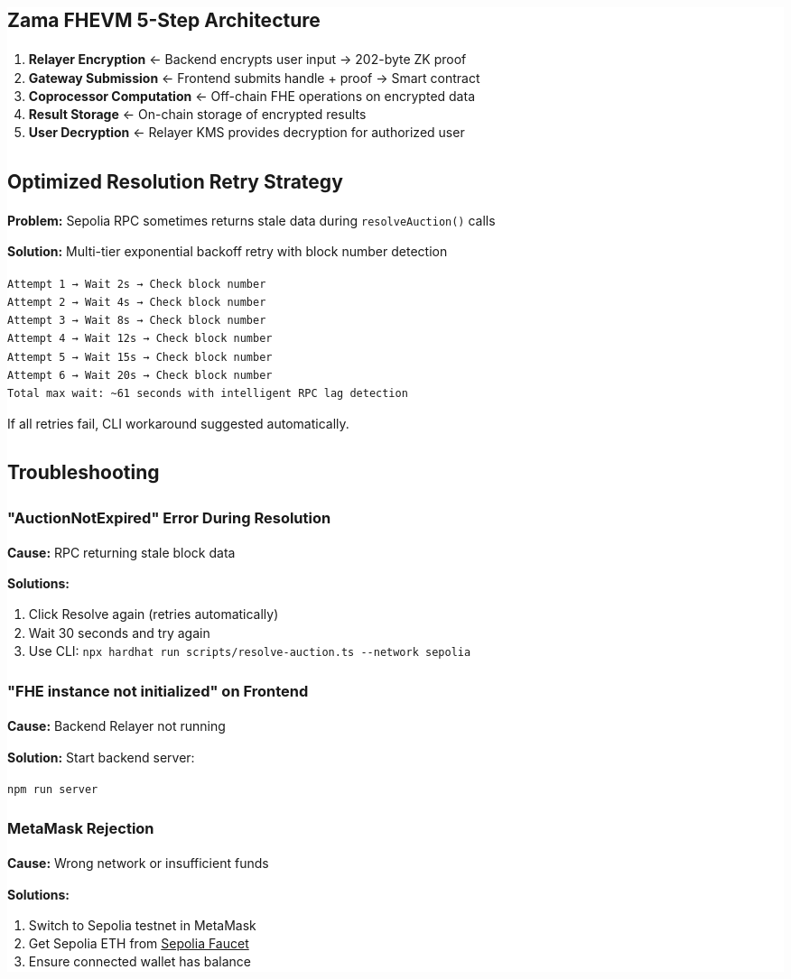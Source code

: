 ## Zama FHEVM 5-Step Architecture

1. **Relayer Encryption** ← Backend encrypts user input → 202-byte ZK proof
2. **Gateway Submission** ← Frontend submits handle + proof → Smart contract
3. **Coprocessor Computation** ← Off-chain FHE operations on encrypted data
4. **Result Storage** ← On-chain storage of encrypted results
5. **User Decryption** ← Relayer KMS provides decryption for authorized user

## Optimized Resolution Retry Strategy

**Problem:** Sepolia RPC sometimes returns stale data during `resolveAuction()` calls

**Solution:** Multi-tier exponential backoff retry with block number detection

```
Attempt 1 → Wait 2s → Check block number
Attempt 2 → Wait 4s → Check block number
Attempt 3 → Wait 8s → Check block number
Attempt 4 → Wait 12s → Check block number
Attempt 5 → Wait 15s → Check block number
Attempt 6 → Wait 20s → Check block number
Total max wait: ~61 seconds with intelligent RPC lag detection
```

If all retries fail, CLI workaround suggested automatically.

## Troubleshooting

### "AuctionNotExpired" Error During Resolution

**Cause:** RPC returning stale block data

**Solutions:**
1. Click Resolve again (retries automatically)
2. Wait 30 seconds and try again
3. Use CLI: `npx hardhat run scripts/resolve-auction.ts --network sepolia`

### "FHE instance not initialized" on Frontend

**Cause:** Backend Relayer not running

**Solution:** Start backend server:
```bash
npm run server
```

### MetaMask Rejection

**Cause:** Wrong network or insufficient funds

**Solutions:**
1. Switch to Sepolia testnet in MetaMask
2. Get Sepolia ETH from [Sepolia Faucet](https://sepoliafaucet.com)
3. Ensure connected wallet has balance
